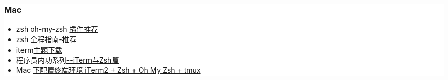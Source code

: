 ### Mac

-   zsh oh-my-zsh [插件推荐](https://hufangyun.com/2017/zsh-plugin/)
-   zsh [全程指南-推荐](http://wdxtub.com/2016/02/18/oh-my-zsh/)
-   iterm[主题下载](https://iterm2colorschemes.com/)
-   程序员内功系列[--iTerm与Zsh篇](https://xiaozhou.net/learn-the-command-line-iterm-and-zsh-2017-06-23.html)
-   Mac [下配置终端环境 iTerm2 + Zsh + Oh My Zsh + tmux](https://www.dreamxu.com/mac-terminal/)